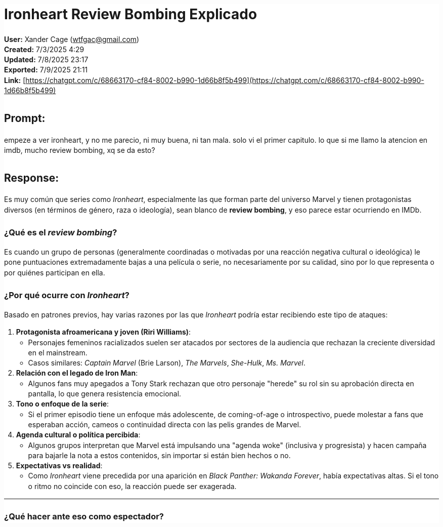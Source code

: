 # Ironheart Review Bombing Explicado

**User:** Xander Cage (wtfgac@gmail.com)  
**Created:** 7/3/2025 4:29  
**Updated:** 7/8/2025 23:17  
**Exported:** 7/9/2025 21:11  
**Link:** [https://chatgpt.com/c/68663170-cf84-8002-b990-1d66b8f5b499](https://chatgpt.com/c/68663170-cf84-8002-b990-1d66b8f5b499)  

## Prompt:
empeze a ver ironheart, y no me parecio, ni muy buena, ni tan mala. solo vi el primer capitulo. lo que si me llamo la atencion en imdb, mucho review bombing, xq se da esto?

## Response:
Es muy común que series como _Ironheart_, especialmente las que forman parte del universo Marvel y tienen protagonistas diversos (en términos de género, raza o ideología), sean blanco de **review bombing**, y eso parece estar ocurriendo en IMDb.

### ¿Qué es el _review bombing_?

Es cuando un grupo de personas (generalmente coordinadas o motivadas por una reacción negativa cultural o ideológica) le pone puntuaciones extremadamente bajas a una película o serie, no necesariamente por su calidad, sino por lo que representa o por quiénes participan en ella.

### ¿Por qué ocurre con _Ironheart_?

Basado en patrones previos, hay varias razones por las que _Ironheart_ podría estar recibiendo este tipo de ataques:

1.  **Protagonista afroamericana y joven (Riri Williams)**:
    *   Personajes femeninos racializados suelen ser atacados por sectores de la audiencia que rechazan la creciente diversidad en el mainstream.
    *   Casos similares: _Captain Marvel_ (Brie Larson), _The Marvels_, _She-Hulk_, _Ms. Marvel_.
2.  **Relación con el legado de Iron Man**:
    *   Algunos fans muy apegados a Tony Stark rechazan que otro personaje "herede" su rol sin su aprobación directa en pantalla, lo que genera resistencia emocional.
3.  **Tono o enfoque de la serie**:
    *   Si el primer episodio tiene un enfoque más adolescente, de coming-of-age o introspectivo, puede molestar a fans que esperaban acción, cameos o continuidad directa con las pelis grandes de Marvel.
4.  **Agenda cultural o política percibida**:
    *   Algunos grupos interpretan que Marvel está impulsando una "agenda woke" (inclusiva y progresista) y hacen campaña para bajarle la nota a estos contenidos, sin importar si están bien hechos o no.
5.  **Expectativas vs realidad**:
    *   Como _Ironheart_ viene precedida por una aparición en _Black Panther: Wakanda Forever_, había expectativas altas. Si el tono o ritmo no coincide con eso, la reacción puede ser exagerada.

* * *

### ¿Qué hacer ante eso como espectador?
